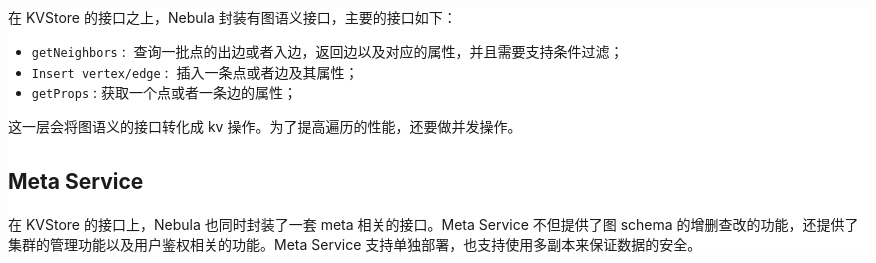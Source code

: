 在 KVStore 的接口之上，Nebula 封装有图语义接口，主要的接口如下：

- `getNeighbors` :  查询一批点的出边或者入边，返回边以及对应的属性，并且需要支持条件过滤；
- `Insert vertex/edge` :  插入一条点或者边及其属性；
- `getProps` : 获取一个点或者一条边的属性；

这一层会将图语义的接口转化成 kv 操作。为了提高遍历的性能，还要做并发操作。

## Meta Service

在 KVStore 的接口上，Nebula 也同时封装了一套 meta 相关的接口。Meta Service 不但提供了图 schema 的增删查改的功能，还提供了集群的管理功能以及用户鉴权相关的功能。Meta Service 支持单独部署，也支持使用多副本来保证数据的安全。
